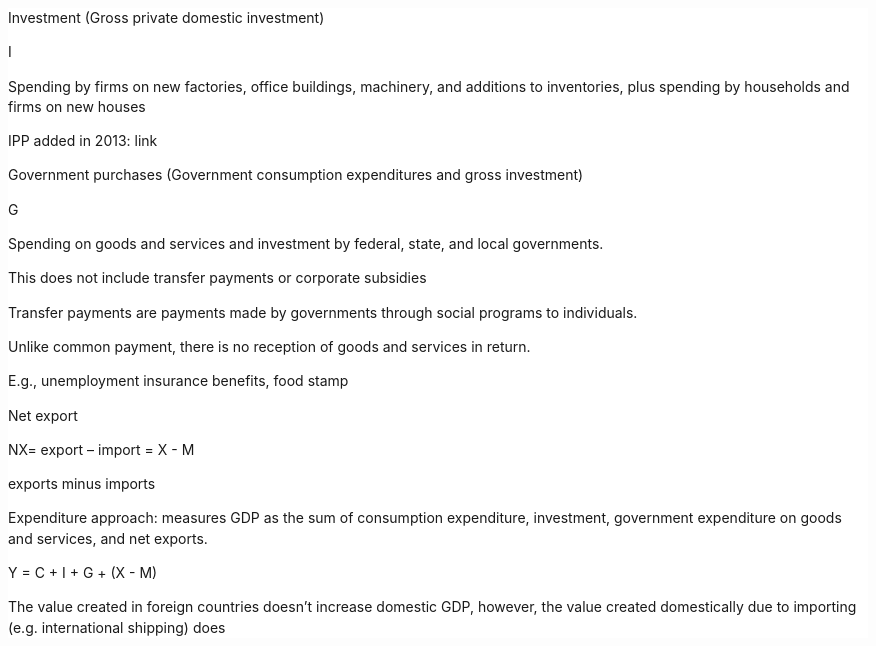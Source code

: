  Investment (Gross private domestic investment)

I

Spending by firms on new factories, office buildings, machinery, and additions to inventories, plus spending by households and firms on new houses 

IPP added in 2013: link

Government purchases (Government consumption expenditures and gross investment)

G

Spending on goods and services and investment by federal, state, and local governments.

This does not include transfer payments or corporate subsidies



Transfer payments are payments made by governments through social programs to individuals. 

Unlike common payment, there is no reception of goods and services in return.

E.g., unemployment insurance benefits, food stamp

Net export

NX= export – import = X - M

exports minus imports

Expenditure approach: measures GDP as the sum of consumption expenditure, investment, government expenditure on goods and services, and net exports. 

Y = C + I + G + (X - M)







The value created in foreign countries doesn’t increase domestic GDP, however, the value created domestically due to importing (e.g. international shipping) does































